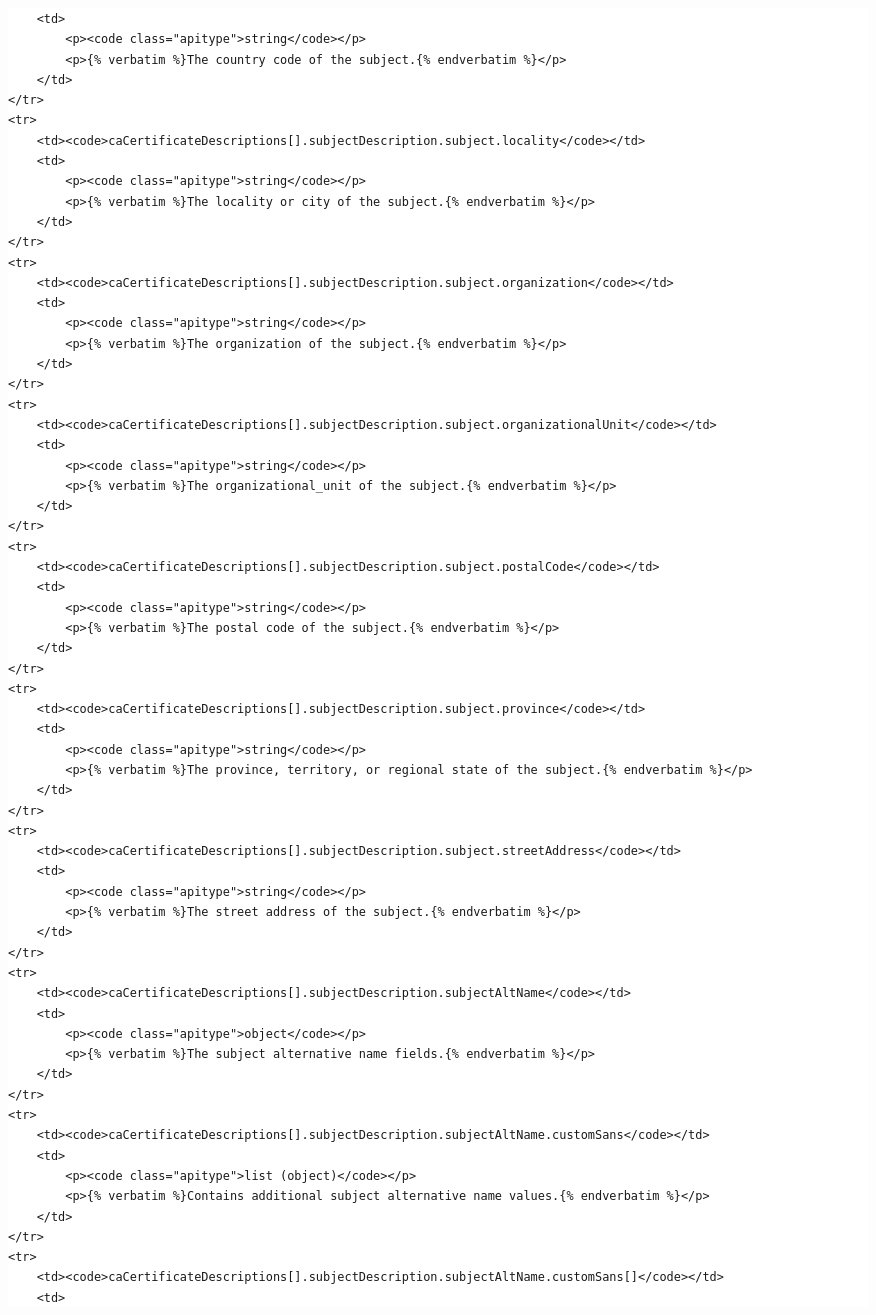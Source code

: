         <td>
            <p><code class="apitype">string</code></p>
            <p>{% verbatim %}The country code of the subject.{% endverbatim %}</p>
        </td>
    </tr>
    <tr>
        <td><code>caCertificateDescriptions[].subjectDescription.subject.locality</code></td>
        <td>
            <p><code class="apitype">string</code></p>
            <p>{% verbatim %}The locality or city of the subject.{% endverbatim %}</p>
        </td>
    </tr>
    <tr>
        <td><code>caCertificateDescriptions[].subjectDescription.subject.organization</code></td>
        <td>
            <p><code class="apitype">string</code></p>
            <p>{% verbatim %}The organization of the subject.{% endverbatim %}</p>
        </td>
    </tr>
    <tr>
        <td><code>caCertificateDescriptions[].subjectDescription.subject.organizationalUnit</code></td>
        <td>
            <p><code class="apitype">string</code></p>
            <p>{% verbatim %}The organizational_unit of the subject.{% endverbatim %}</p>
        </td>
    </tr>
    <tr>
        <td><code>caCertificateDescriptions[].subjectDescription.subject.postalCode</code></td>
        <td>
            <p><code class="apitype">string</code></p>
            <p>{% verbatim %}The postal code of the subject.{% endverbatim %}</p>
        </td>
    </tr>
    <tr>
        <td><code>caCertificateDescriptions[].subjectDescription.subject.province</code></td>
        <td>
            <p><code class="apitype">string</code></p>
            <p>{% verbatim %}The province, territory, or regional state of the subject.{% endverbatim %}</p>
        </td>
    </tr>
    <tr>
        <td><code>caCertificateDescriptions[].subjectDescription.subject.streetAddress</code></td>
        <td>
            <p><code class="apitype">string</code></p>
            <p>{% verbatim %}The street address of the subject.{% endverbatim %}</p>
        </td>
    </tr>
    <tr>
        <td><code>caCertificateDescriptions[].subjectDescription.subjectAltName</code></td>
        <td>
            <p><code class="apitype">object</code></p>
            <p>{% verbatim %}The subject alternative name fields.{% endverbatim %}</p>
        </td>
    </tr>
    <tr>
        <td><code>caCertificateDescriptions[].subjectDescription.subjectAltName.customSans</code></td>
        <td>
            <p><code class="apitype">list (object)</code></p>
            <p>{% verbatim %}Contains additional subject alternative name values.{% endverbatim %}</p>
        </td>
    </tr>
    <tr>
        <td><code>caCertificateDescriptions[].subjectDescription.subjectAltName.customSans[]</code></td>
        <td>
